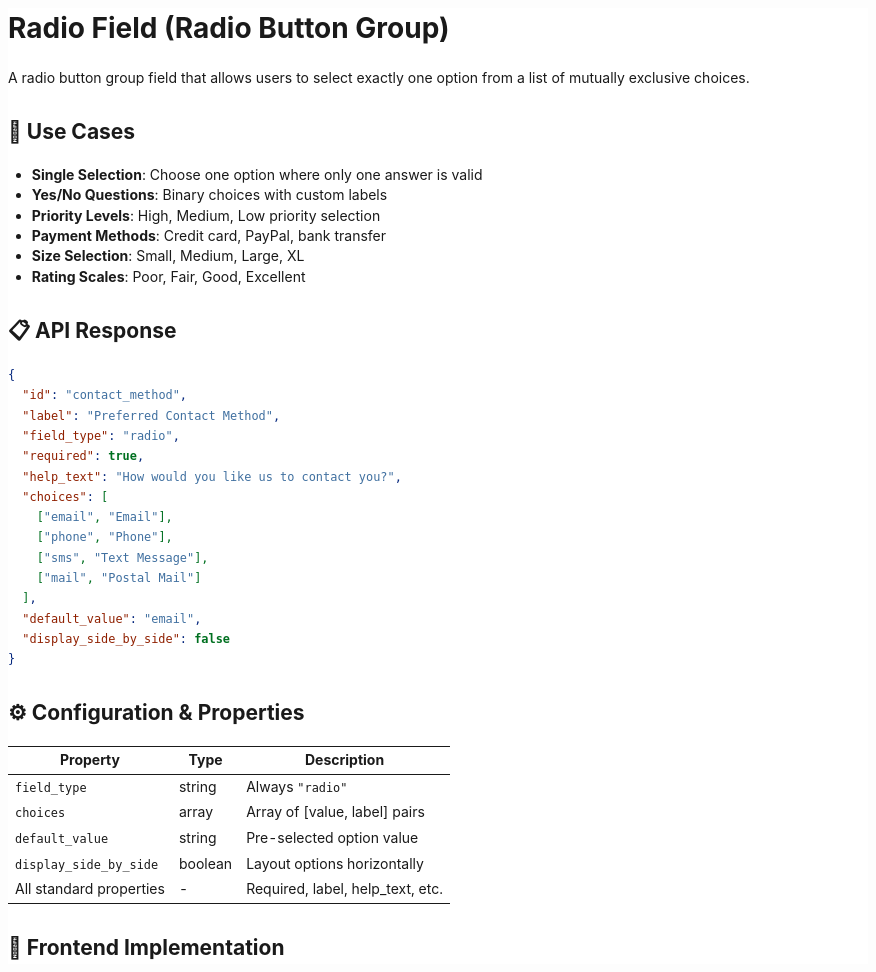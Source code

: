 # Radio Field (Radio Button Group)

A radio button group field that allows users to select exactly one option from a list of mutually exclusive choices.

## 🎯 Use Cases

- **Single Selection**: Choose one option where only one answer is valid
- **Yes/No Questions**: Binary choices with custom labels
- **Priority Levels**: High, Medium, Low priority selection
- **Payment Methods**: Credit card, PayPal, bank transfer
- **Size Selection**: Small, Medium, Large, XL
- **Rating Scales**: Poor, Fair, Good, Excellent

## 📋 API Response

```json
{
  "id": "contact_method",
  "label": "Preferred Contact Method",
  "field_type": "radio",
  "required": true,
  "help_text": "How would you like us to contact you?",
  "choices": [
    ["email", "Email"],
    ["phone", "Phone"],
    ["sms", "Text Message"],
    ["mail", "Postal Mail"]
  ],
  "default_value": "email",
  "display_side_by_side": false
}
```

## ⚙️ Configuration & Properties

| Property | Type | Description |
|----------|------|-------------|
| `field_type` | string | Always `"radio"` |
| `choices` | array | Array of [value, label] pairs |
| `default_value` | string | Pre-selected option value |
| `display_side_by_side` | boolean | Layout options horizontally |
| All standard properties | - | Required, label, help_text, etc. |

## 🔧 Frontend Implementation
